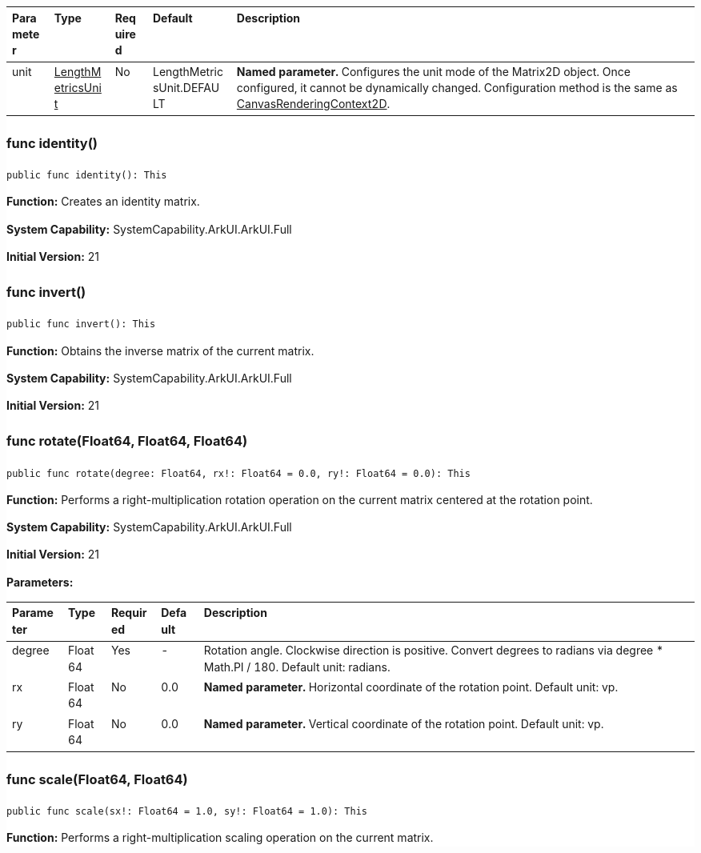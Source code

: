 | Parameter | Type | Required | Default | Description |
|:---|:---|:---|:---|:---|
| unit | [LengthMetricsUnit](./cj-common-types.md#enum-lengthmetricsunit) | No | LengthMetricsUnit.DEFAULT | **Named parameter.** Configures the unit mode of the Matrix2D object. Once configured, it cannot be dynamically changed. Configuration method is the same as [CanvasRenderingContext2D](./cj-canvas-drawing-canvasrenderingcontext2d.md#class-canvasrenderingcontext2d). |

### func identity()

```cangjie
public func identity(): This
```

**Function:** Creates an identity matrix.

**System Capability:** SystemCapability.ArkUI.ArkUI.Full

**Initial Version:** 21

### func invert()

```cangjie
public func invert(): This
```

**Function:** Obtains the inverse matrix of the current matrix.

**System Capability:** SystemCapability.ArkUI.ArkUI.Full

**Initial Version:** 21

### func rotate(Float64, Float64, Float64)

```cangjie
public func rotate(degree: Float64, rx!: Float64 = 0.0, ry!: Float64 = 0.0): This
```

**Function:** Performs a right-multiplication rotation operation on the current matrix centered at the rotation point.

**System Capability:** SystemCapability.ArkUI.ArkUI.Full

**Initial Version:** 21

**Parameters:**

| Parameter | Type | Required | Default | Description |
|:---|:---|:---|:---|:---|
| degree | Float64 | Yes | - | Rotation angle. Clockwise direction is positive. Convert degrees to radians via degree * Math.PI / 180. Default unit: radians. |
| rx | Float64 | No | 0.0 | **Named parameter.** Horizontal coordinate of the rotation point. Default unit: vp. |
| ry | Float64 | No | 0.0 | **Named parameter.** Vertical coordinate of the rotation point. Default unit: vp. |

### func scale(Float64, Float64)

```cangjie
public func scale(sx!: Float64 = 1.0, sy!: Float64 = 1.0): This
```

**Function:** Performs a right-multiplication scaling operation on the current matrix.
